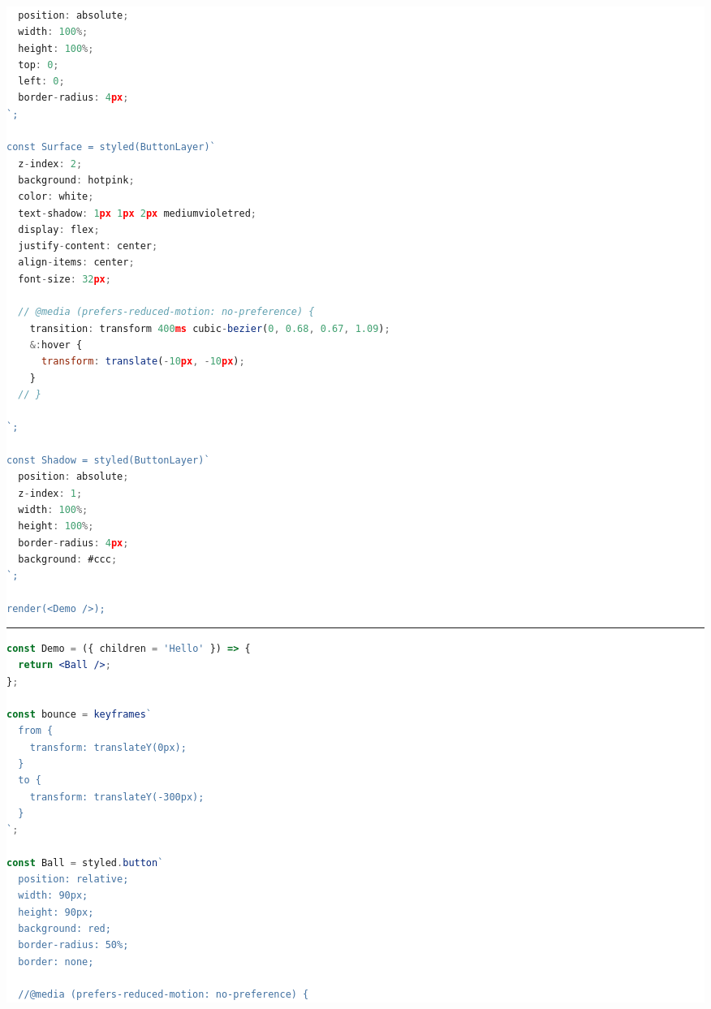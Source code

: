 ```jsx live=true split=[70,30]
  position: absolute;
  width: 100%;
  height: 100%;
  top: 0;
  left: 0;
  border-radius: 4px;
`;

const Surface = styled(ButtonLayer)`
  z-index: 2;
  background: hotpink;
  color: white;
  text-shadow: 1px 1px 2px mediumvioletred;
  display: flex;
  justify-content: center;
  align-items: center;
  font-size: 32px;

  // @media (prefers-reduced-motion: no-preference) {
    transition: transform 400ms cubic-bezier(0, 0.68, 0.67, 1.09);
    &:hover {
      transform: translate(-10px, -10px);
    }
  // }

`;

const Shadow = styled(ButtonLayer)`
  position: absolute;
  z-index: 1;
  width: 100%;
  height: 100%;
  border-radius: 4px;
  background: #ccc;
`;

render(<Demo />);
```

---

```jsx live=true split=[80,20]
const Demo = ({ children = 'Hello' }) => {
  return <Ball />;
};

const bounce = keyframes`
  from {
    transform: translateY(0px);
  }
  to {
    transform: translateY(-300px);
  }
`;

const Ball = styled.button`
  position: relative;
  width: 90px;
  height: 90px;
  background: red;
  border-radius: 50%;
  border: none;
  
  //@media (prefers-reduced-motion: no-preference) {
```